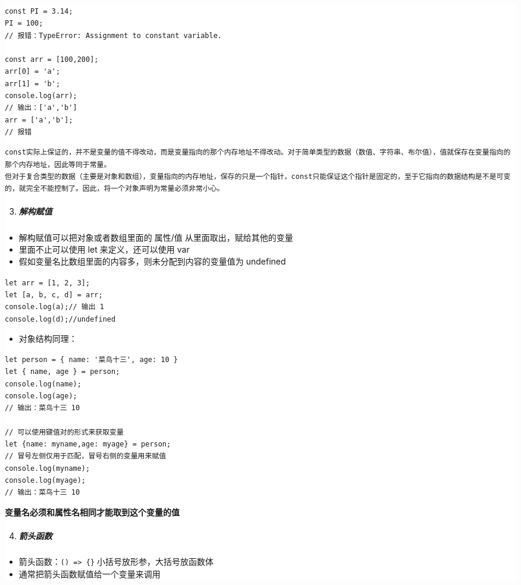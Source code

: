 ```
const PI = 3.14;
PI = 100;
// 报错：TypeError: Assignment to constant variable.

const arr = [100,200];
arr[0] = 'a';
arr[1] = 'b';
console.log(arr);
// 输出：['a','b']
arr = ['a','b'];
// 报错
```

```
const实际上保证的，并不是变量的值不得改动，而是变量指向的那个内存地址不得改动。对于简单类型的数据（数值、字符串、布尔值），值就保存在变量指向的那个内存地址，因此等同于常量。
但对于复合类型的数据（主要是对象和数组），变量指向的内存地址，保存的只是一个指针，const只能保证这个指针是固定的，至于它指向的数据结构是不是可变的，就完全不能控制了。因此，将一个对象声明为常量必须非常小心。
```

3. ##### 解构赋值

- 解构赋值可以把对象或者数组里面的 属性/值 从里面取出，赋给其他的变量
- 里面不止可以使用 let 来定义，还可以使用 var
- 假如变量名比数组里面的内容多，则未分配到内容的变量值为 undefined

```
let arr = [1, 2, 3];
let [a, b, c, d] = arr;
console.log(a);// 输出 1
console.log(d);//undefined
```

- 对象结构同理：

```
let person = { name: '菜鸟十三', age: 10 }
let { name, age } = person;
console.log(name);
console.log(age);
// 输出：菜鸟十三 10

// 可以使用键值对的形式来获取变量
let {name: myname,age: myage} = person;
// 冒号左侧仅用于匹配，冒号右侧的变量用来赋值
console.log(myname);
console.log(myage);
// 输出：菜鸟十三 10
```

**变量名必须和属性名相同才能取到这个变量的值**

4. ##### 箭头函数

- 箭头函数：`() => {}` 小括号放形参，大括号放函数体
- 通常把箭头函数赋值给一个变量来调用
